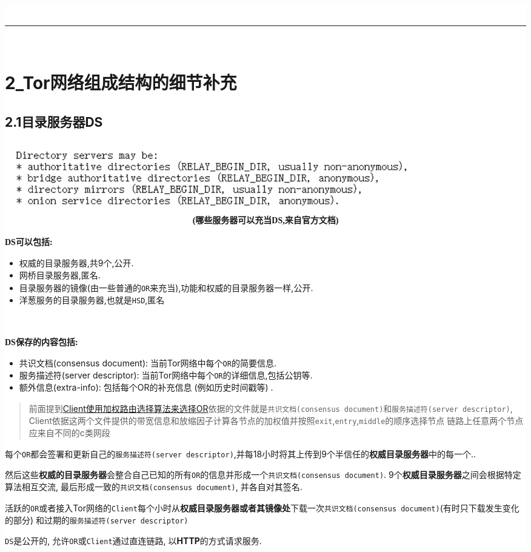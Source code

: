 



<br>

***

<br>

# 2_Tor网络组成结构的细节补充

## 2.1目录服务器DS

<img src="/images/tor-spec/3.png" alt="哪些服务器可以充当DS" style="zoom: 67%;" />

<div align='center' style='font-family:hei;font-weight:bold'>
    (哪些服务器可以充当DS,来自官方文档)  
</div>

<span style='font-family:hei;font-weight:bold'>DS可以包括:</span>

- 权威的目录服务器,共9个,公开.
- 网桥目录服务器,匿名.
- 目录服务器的镜像(由一些普通的`OR`来充当),功能和权威的目录服务器一样,公开.
- 洋葱服务的目录服务器,也就是`HSD`,匿名

<br>

<span style='font-family:hei;font-weight:bold'>DS保存的内容包括:</span>

- 共识文档(consensus document): 当前Tor网络中每个`OR`的简要信息.
- 服务描述符(server descriptor): 当前Tor网络中每个`OR`的详细信息,包括公钥等.
- 额外信息(extra-info): 包括每个OR的补充信息 (例如历史时间戳等) .

>前面提到[Client使用加权路由选择算法来选择OR](#jiaquanluyou)依据的文件就是`共识文档(consensus document)`和`服务描述符(server descriptor)`, Client依据这两个文件提供的带宽信息和放缩因子计算各节点的加权值并按照`exit`,`entry`,`middle`的顺序选择节点 链路上任意两个节点应来自不同的c类网段



每个`OR`都会签署和更新自己的`服务描述符(server descriptor)`,并每18小时将其上传到9个半信任的**权威目录服务器**中的每一个..

然后这些**权威的目录服务器**会整合自己已知的所有`OR`的信息并形成一个`共识文档(consensus document)`. 9个**权威目录服务器**之间会根据特定算法相互交流, 最后形成一致的`共识文档(consensus document)`, 并各自对其签名.

活跃的`OR`或者接入Tor网络的`Client`每个小时从**权威目录服务器或者其镜像处**下载一次`共识文档(consensus document)`(有时只下载发生变化的部分) 和过期的`服务描述符(server descriptor)`

`DS`是公开的, 允许`OR`或`Client`通过直连链路, 以**HTTP**的方式请求服务.

